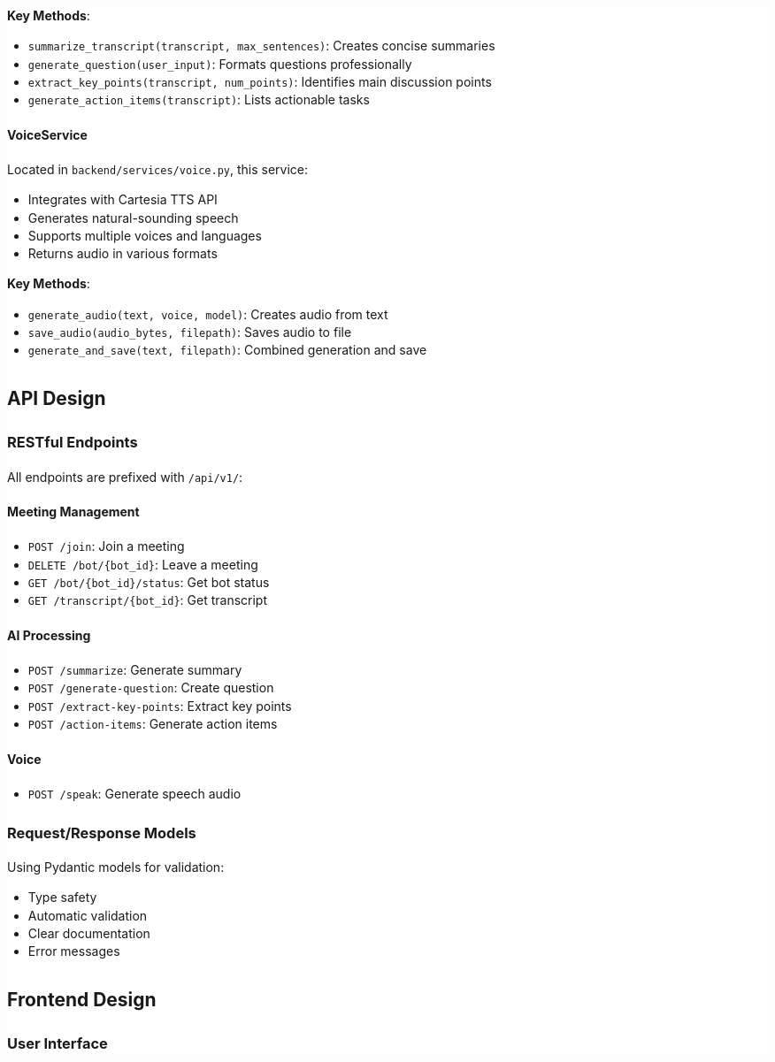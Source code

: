 **Key Methods**:
- `summarize_transcript(transcript, max_sentences)`: Creates concise summaries
- `generate_question(user_input)`: Formats questions professionally
- `extract_key_points(transcript, num_points)`: Identifies main discussion points
- `generate_action_items(transcript)`: Lists actionable tasks

#### VoiceService
Located in `backend/services/voice.py`, this service:
- Integrates with Cartesia TTS API
- Generates natural-sounding speech
- Supports multiple voices and languages
- Returns audio in various formats

**Key Methods**:
- `generate_audio(text, voice, model)`: Creates audio from text
- `save_audio(audio_bytes, filepath)`: Saves audio to file
- `generate_and_save(text, filepath)`: Combined generation and save

## API Design

### RESTful Endpoints

All endpoints are prefixed with `/api/v1/`:

#### Meeting Management
- `POST /join`: Join a meeting
- `DELETE /bot/{bot_id}`: Leave a meeting
- `GET /bot/{bot_id}/status`: Get bot status
- `GET /transcript/{bot_id}`: Get transcript

#### AI Processing
- `POST /summarize`: Generate summary
- `POST /generate-question`: Create question
- `POST /extract-key-points`: Extract key points
- `POST /action-items`: Generate action items

#### Voice
- `POST /speak`: Generate speech audio

### Request/Response Models

Using Pydantic models for validation:
- Type safety
- Automatic validation
- Clear documentation
- Error messages

## Frontend Design

### User Interface
